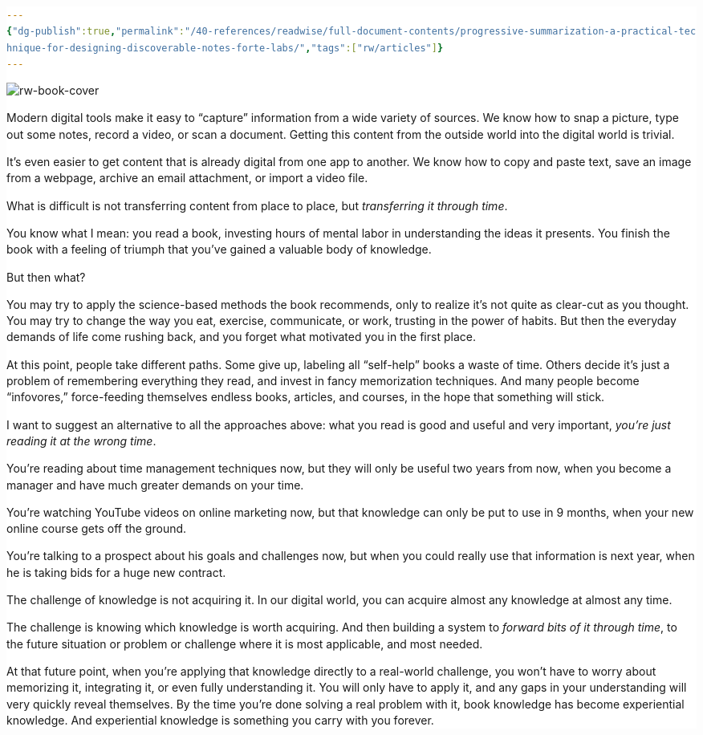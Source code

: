 ```yaml
---
{"dg-publish":true,"permalink":"/40-references/readwise/full-document-contents/progressive-summarization-a-practical-technique-for-designing-discoverable-notes-forte-labs/","tags":["rw/articles"]}
---
```


![rw-book-cover](https://i0.wp.com/fortelabs.com/wp-content/uploads/2017/12/1vTBT177SuhcgBEdPJwT9lA.jpeg?fit=704%2C282&ssl=1)

Modern digital tools make it easy to “capture” information from a wide variety of sources. We know how to snap a picture, type out some notes, record a video, or scan a document. Getting this content from the outside world into the digital world is trivial.

It’s even easier to get content that is already digital from one app to another. We know how to copy and paste text, save an image from a webpage, archive an email attachment, or import a video file.

What is difficult is not transferring content from place to place, but *transferring it through time*.

You know what I mean: you read a book, investing hours of mental labor in understanding the ideas it presents. You finish the book with a feeling of triumph that you’ve gained a valuable body of knowledge.

But then what?

You may try to apply the science-based methods the book recommends, only to realize it’s not quite as clear-cut as you thought. You may try to change the way you eat, exercise, communicate, or work, trusting in the power of habits. But then the everyday demands of life come rushing back, and you forget what motivated you in the first place.

At this point, people take different paths. Some give up, labeling all “self-help” books a waste of time. Others decide it’s just a problem of remembering everything they read, and invest in fancy memorization techniques. And many people become “infovores,” force-feeding themselves endless books, articles, and courses, in the hope that something will stick.

I want to suggest an alternative to all the approaches above: what you read is good and useful and very important, *you’re just reading it at the wrong time*.

You’re reading about time management techniques now, but they will only be useful two years from now, when you become a manager and have much greater demands on your time.

You’re watching YouTube videos on online marketing now, but that knowledge can only be put to use in 9 months, when your new online course gets off the ground.

You’re talking to a prospect about his goals and challenges now, but when you could really use that information is next year, when he is taking bids for a huge new contract.

The challenge of knowledge is not acquiring it. In our digital world, you can acquire almost any knowledge at almost any time.

The challenge is knowing which knowledge is worth acquiring. And then building a system to *forward bits of it through time*, to the future situation or problem or challenge where it is most applicable, and most needed.

At that future point, when you’re applying that knowledge directly to a real-world challenge, you won’t have to worry about memorizing it, integrating it, or even fully understanding it. You will only have to apply it, and any gaps in your understanding will very quickly reveal themselves. By the time you’re done solving a real problem with it, book knowledge has become experiential knowledge. And experiential knowledge is something you carry with you forever.
